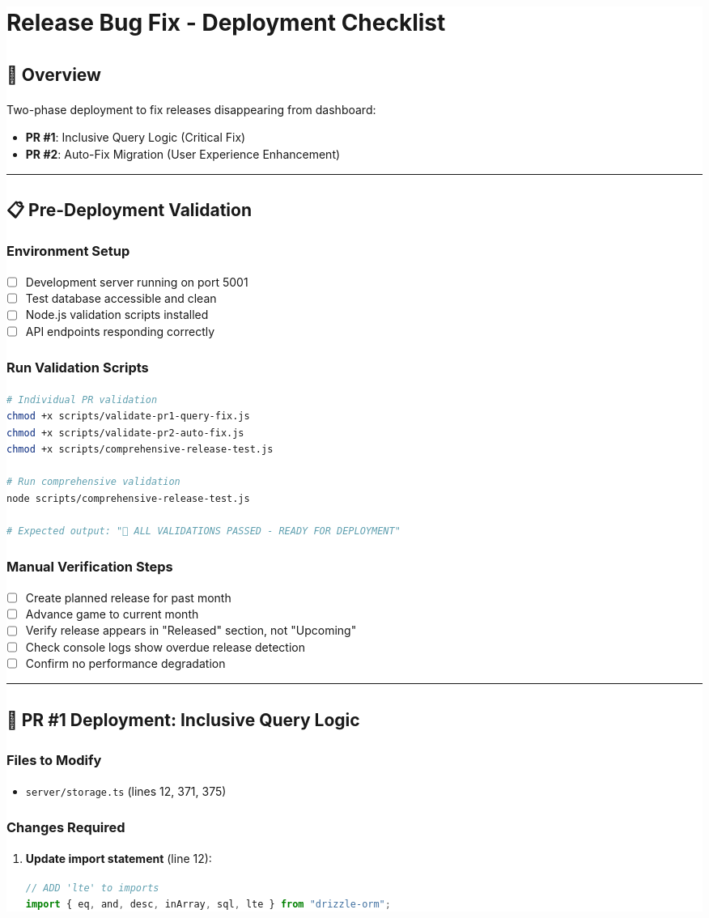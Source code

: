 # Release Bug Fix - Deployment Checklist

## 🎯 **Overview**
Two-phase deployment to fix releases disappearing from dashboard:
- **PR #1**: Inclusive Query Logic (Critical Fix)  
- **PR #2**: Auto-Fix Migration (User Experience Enhancement)

---

## 📋 **Pre-Deployment Validation**

### **Environment Setup**
- [ ] Development server running on port 5001
- [ ] Test database accessible and clean
- [ ] Node.js validation scripts installed
- [ ] API endpoints responding correctly

### **Run Validation Scripts**
```bash
# Individual PR validation
chmod +x scripts/validate-pr1-query-fix.js
chmod +x scripts/validate-pr2-auto-fix.js
chmod +x scripts/comprehensive-release-test.js

# Run comprehensive validation
node scripts/comprehensive-release-test.js

# Expected output: "🎉 ALL VALIDATIONS PASSED - READY FOR DEPLOYMENT"
```

### **Manual Verification Steps**
- [ ] Create planned release for past month
- [ ] Advance game to current month  
- [ ] Verify release appears in "Released" section, not "Upcoming"
- [ ] Check console logs show overdue release detection
- [ ] Confirm no performance degradation

---

## 🚀 **PR #1 Deployment: Inclusive Query Logic**

### **Files to Modify**
- `server/storage.ts` (lines 12, 371, 375)

### **Changes Required**
1. **Update import statement** (line 12):
   ```typescript
   // ADD 'lte' to imports
   import { eq, and, desc, inArray, sql, lte } from "drizzle-orm";
   ```
